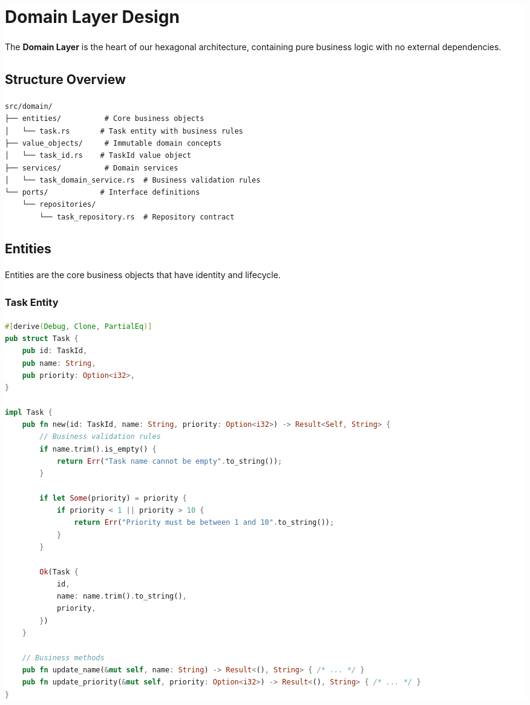 # Domain Layer Design

The **Domain Layer** is the heart of our hexagonal architecture, containing pure business logic with no external dependencies.

## Structure Overview

```
src/domain/
├── entities/          # Core business objects
│   └── task.rs       # Task entity with business rules
├── value_objects/     # Immutable domain concepts
│   └── task_id.rs    # TaskId value object
├── services/          # Domain services
│   └── task_domain_service.rs  # Business validation rules
└── ports/            # Interface definitions
    └── repositories/
        └── task_repository.rs  # Repository contract
```

## Entities

Entities are the core business objects that have identity and lifecycle.

### Task Entity

```rust
#[derive(Debug, Clone, PartialEq)]
pub struct Task {
    pub id: TaskId,
    pub name: String,
    pub priority: Option<i32>,
}

impl Task {
    pub fn new(id: TaskId, name: String, priority: Option<i32>) -> Result<Self, String> {
        // Business validation rules
        if name.trim().is_empty() {
            return Err("Task name cannot be empty".to_string());
        }
        
        if let Some(priority) = priority {
            if priority < 1 || priority > 10 {
                return Err("Priority must be between 1 and 10".to_string());
            }
        }

        Ok(Task {
            id,
            name: name.trim().to_string(),
            priority,
        })
    }

    // Business methods
    pub fn update_name(&mut self, name: String) -> Result<(), String> { /* ... */ }
    pub fn update_priority(&mut self, priority: Option<i32>) -> Result<(), String> { /* ... */ }
}
```
